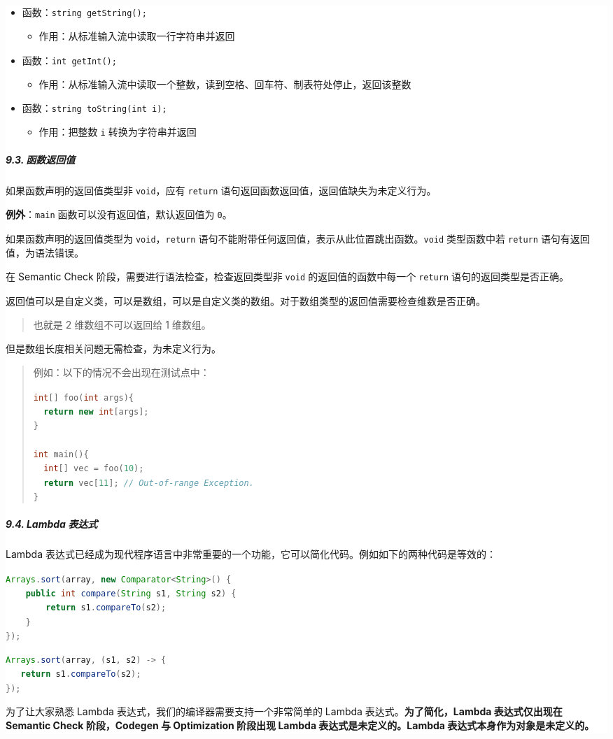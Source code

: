 - 函数：`string getString();`
  - 作用：从标准输入流中读取一行字符串并返回

- 函数：`int getInt();`
  - 作用：从标准输入流中读取一个整数，读到空格、回车符、制表符处停止，返回该整数

- 函数：`string toString(int i);`
  - 作用：把整数 `i` 转换为字符串并返回

##### 9.3. 函数返回值

如果函数声明的返回值类型非 `void`，应有 `return` 语句返回函数返回值，返回值缺失为未定义行为。

**例外**：`main` 函数可以没有返回值，默认返回值为 `0`。

如果函数声明的返回值类型为 `void`，`return` 语句不能附带任何返回值，表示从此位置跳出函数。`void` 类型函数中若 `return` 语句有返回值，为语法错误。

在 Semantic Check 阶段，需要进行语法检查，检查返回类型非 `void` 的返回值的函数中每一个 `return` 语句的返回类型是否正确。

返回值可以是自定义类，可以是数组，可以是自定义类的数组。对于数组类型的返回值需要检查维数是否正确。

> 也就是 2 维数组不可以返回给 1 维数组。

但是数组长度相关问题无需检查，为未定义行为。

> 例如：以下的情况不会出现在测试点中：
> 
> ```c++
> int[] foo(int args){
>   return new int[args];
> }
> 
> int main(){
>   int[] vec = foo(10);
>   return vec[11]; // Out-of-range Exception.
> }
> ```

##### 9.4. Lambda 表达式

Lambda 表达式已经成为现代程序语言中非常重要的一个功能，它可以简化代码。例如如下的两种代码是等效的：

```java
Arrays.sort(array, new Comparator<String>() {
    public int compare(String s1, String s2) {
        return s1.compareTo(s2);
    }
});
```

```java
Arrays.sort(array, (s1, s2) -> {
   return s1.compareTo(s2);
});
```

为了让大家熟悉 Lambda 表达式，我们的编译器需要支持一个非常简单的 Lambda 表达式。**为了简化，Lambda 表达式仅出现在 Semantic Check 阶段，Codegen 与 Optimization 阶段出现 Lambda 表达式是未定义的。Lambda 表达式本身作为对象是未定义的。**
